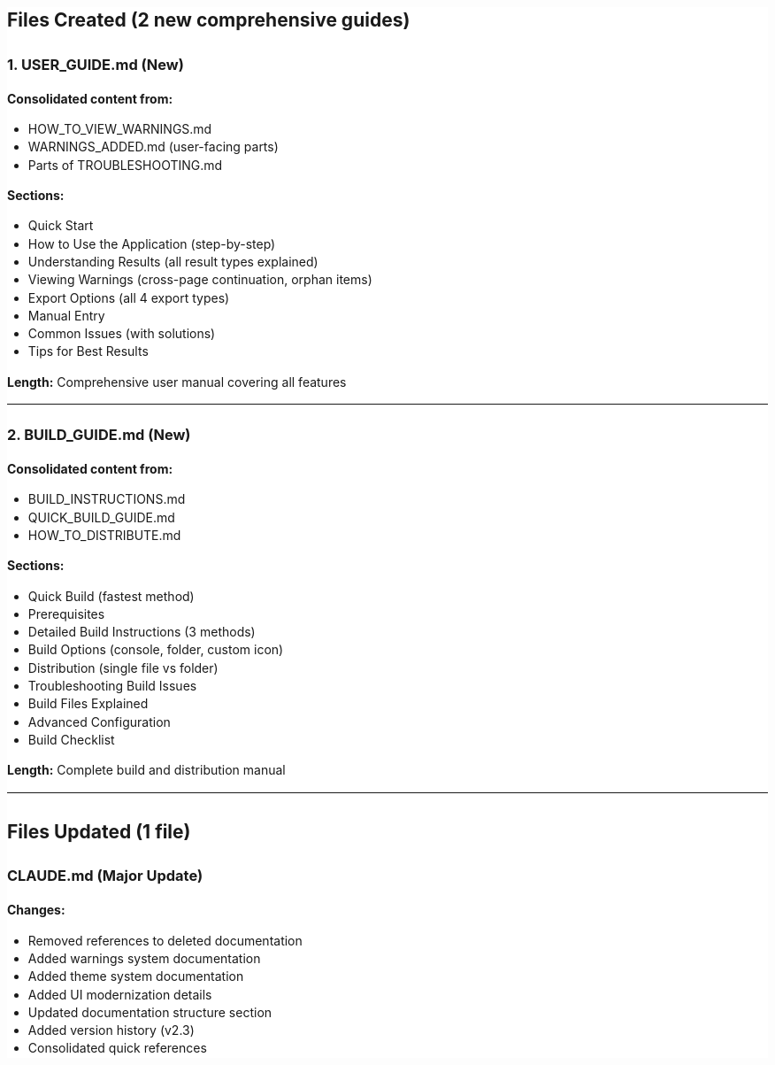 
## Files Created (2 new comprehensive guides)

### 1. USER_GUIDE.md (New)
**Consolidated content from:**
- HOW_TO_VIEW_WARNINGS.md
- WARNINGS_ADDED.md (user-facing parts)
- Parts of TROUBLESHOOTING.md

**Sections:**
- Quick Start
- How to Use the Application (step-by-step)
- Understanding Results (all result types explained)
- Viewing Warnings (cross-page continuation, orphan items)
- Export Options (all 4 export types)
- Manual Entry
- Common Issues (with solutions)
- Tips for Best Results

**Length:** Comprehensive user manual covering all features

---

### 2. BUILD_GUIDE.md (New)
**Consolidated content from:**
- BUILD_INSTRUCTIONS.md
- QUICK_BUILD_GUIDE.md
- HOW_TO_DISTRIBUTE.md

**Sections:**
- Quick Build (fastest method)
- Prerequisites
- Detailed Build Instructions (3 methods)
- Build Options (console, folder, custom icon)
- Distribution (single file vs folder)
- Troubleshooting Build Issues
- Build Files Explained
- Advanced Configuration
- Build Checklist

**Length:** Complete build and distribution manual

---

## Files Updated (1 file)

### CLAUDE.md (Major Update)
**Changes:**
- Removed references to deleted documentation
- Added warnings system documentation
- Added theme system documentation
- Added UI modernization details
- Updated documentation structure section
- Added version history (v2.3)
- Consolidated quick references
